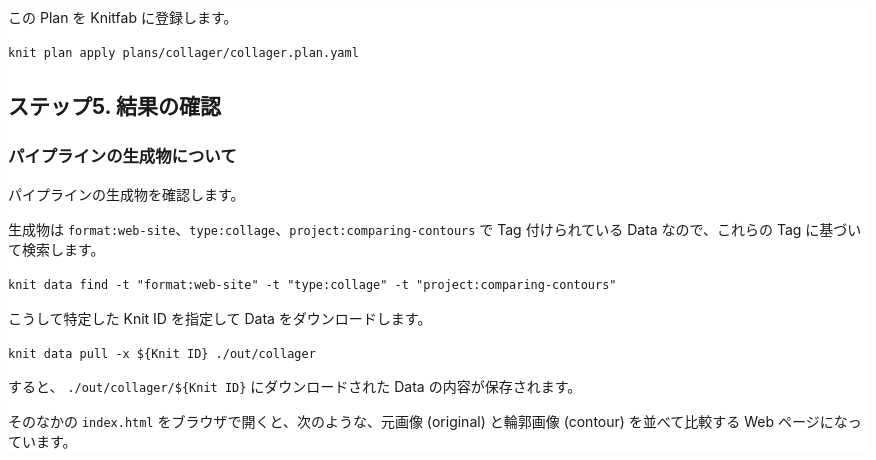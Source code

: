 この Plan を Knitfab に登録します。

```sh
knit plan apply plans/collager/collager.plan.yaml
```

## ステップ5. 結果の確認

### パイプラインの生成物について

パイプラインの生成物を確認します。

生成物は `format:web-site`、`type:collage`、`project:comparing-contours` で Tag 付けられている Data なので、これらの Tag に基づいて検索します。

```
knit data find -t "format:web-site" -t "type:collage" -t "project:comparing-contours"
```

こうして特定した Knit ID を指定して Data をダウンロードします。

```
knit data pull -x ${Knit ID} ./out/collager
```

すると、 `./out/collager/${Knit ID}` にダウンロードされた Data の内容が保存されます。

そのなかの `index.html` をブラウザで開くと、次のような、元画像 (original) と輪郭画像 (contour) を並べて比較する Web ページになっています。
